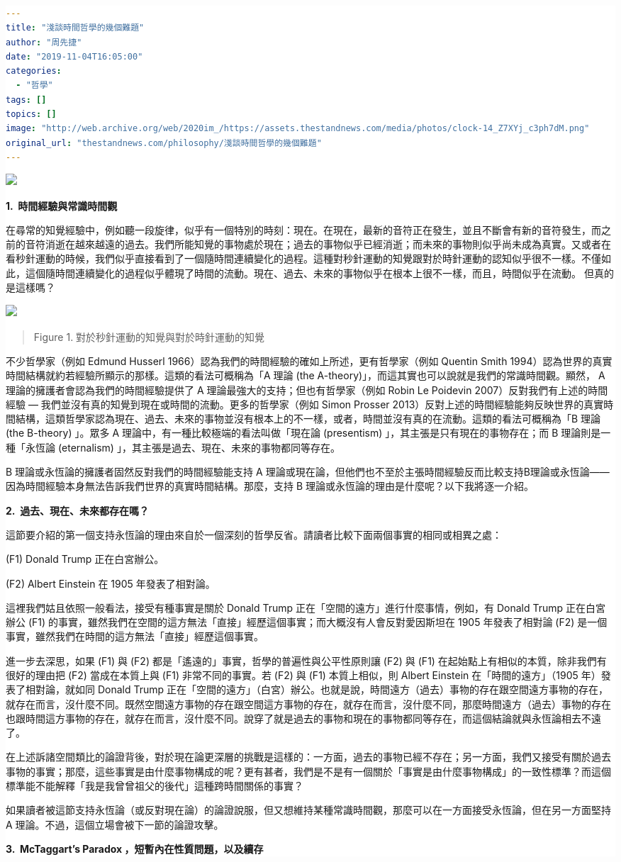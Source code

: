 ```yaml
---
title: "淺談時間哲學的幾個難題"
author: "周先捷"
date: "2019-11-04T16:05:00"
categories:
  - "哲學"
tags: []
topics: []
image: "http://web.archive.org/web/2020im_/https://assets.thestandnews.com/media/photos/clock-14_Z7XYj_c3ph7dM.png"
original_url: "thestandnews.com/philosophy/淺談時間哲學的幾個難題"
---
```

![](http://web.archive.org/web/2020im_/https://assets.thestandnews.com/media/photos/clock-14_Z7XYj_c3ph7dM.png)

**1.  時間經驗與常識時間觀**

在尋常的知覺經驗中，例如聽一段旋律，似乎有一個特別的時刻：現在。在現在，最新的音符正在發生，並且不斷會有新的音符發生，而之前的音符消逝在越來越遠的過去。我們所能知覺的事物處於現在；過去的事物似乎已經消逝；而未來的事物則似乎尚未成為真實。又或者在看秒針運動的時候，我們似乎直接看到了一個隨時間連續變化的過程。這種對秒針運動的知覺跟對於時針運動的認知似乎很不一樣。不僅如此，這個隨時間連續變化的過程似乎體現了時間的流動。現在、過去、未來的事物似乎在根本上很不一樣，而且，時間似乎在流動。 但真的是這樣嗎？

![](http://web.archive.org/web/2020im_/https://assets.thestandnews.com/media/photos/Screen20Shot202019-11-0420at204.03.5820PM_qyh14_M4xZwEd.png)
> Figure 1. 對於秒針運動的知覺與對於時針運動的知覺

不少哲學家（例如 Edmund Husserl 1966）認為我們的時間經驗的確如上所述，更有哲學家（例如 Quentin Smith 1994）認為世界的真實時間結構就約若經驗所顯示的那樣。這類的看法可概稱為「A 理論 (the A-theory)」，而這其實也可以說就是我們的常識時間觀。顯然， A 理論的擁護者會認為我們的時間經驗提供了 A 理論最強大的支持；但也有哲學家（例如 Robin Le Poidevin 2007）反對我們有上述的時間經驗 — 我們並沒有真的知覺到現在或時間的流動。更多的哲學家（例如 Simon Prosser 2013）反對上述的時間經驗能夠反映世界的真實時間結構，這類哲學家認為現在、過去、未來的事物並沒有根本上的不一樣，或者，時間並沒有真的在流動。這類的看法可概稱為「B 理論 (the B-theory) 」。眾多 A 理論中，有一種比較極端的看法叫做「現在論 (presentism) 」，其主張是只有現在的事物存在；而 B 理論則是一種「永恆論 (eternalism) 」，其主張是過去、現在、未來的事物都同等存在。

B 理論或永恆論的擁護者固然反對我們的時間經驗能支持 A 理論或現在論，但他們也不至於主張時間經驗反而比較支持B理論或永恆論——因為時間經驗本身無法告訴我們世界的真實時間結構。那麼，支持 B 理論或永恆論的理由是什麼呢？以下我將逐一介紹。

**2.  過去、現在、未來都存在嗎？**

這節要介紹的第一個支持永恆論的理由來自於一個深刻的哲學反省。請讀者比較下面兩個事實的相同或相異之處：

(F1) Donald Trump 正在白宮辦公。

(F2) Albert Einstein 在 1905 年發表了相對論。

這裡我們姑且依照一般看法，接受有種事實是關於 Donald Trump 正在「空間的遠方」進行什麼事情，例如，有 Donald Trump 正在白宮辦公 (F1) 的事實，雖然我們在空間的這方無法「直接」經歷這個事實；而大概沒有人會反對愛因斯坦在 1905 年發表了相對論 (F2) 是一個事實，雖然我們在時間的這方無法「直接」經歷這個事實。

進一步去深思，如果 (F1) 與 (F2) 都是「遙遠的」事實，哲學的普遍性與公平性原則讓 (F2) 與 (F1) 在起始點上有相似的本質，除非我們有很好的理由把 (F2) 當成在本質上與 (F1) 非常不同的事實。若 (F2) 與 (F1) 本質上相似，則 Albert Einstein 在「時間的遠方」（1905 年）發表了相對論，就如同 Donald Trump 正在「空間的遠方」（白宮）辦公。也就是說，時間遠方（過去）事物的存在跟空間遠方事物的存在，就存在而言，沒什麼不同。既然空間遠方事物的存在跟空間這方事物的存在，就存在而言，沒什麼不同，那麼時間遠方（過去）事物的存在也跟時間這方事物的存在，就存在而言，沒什麼不同。說穿了就是過去的事物和現在的事物都同等存在，而這個結論就與永恆論相去不遠了。

在上述訴諸空間類比的論證背後，對於現在論更深層的挑戰是這樣的：一方面，過去的事物已經不存在；另一方面，我們又接受有關於過去事物的事實；那麼，這些事實是由什麼事物構成的呢？更有甚者，我們是不是有一個關於「事實是由什麼事物構成」的一致性標準？而這個標準能不能解釋「我是我曾曾祖父的後代」這種跨時間關係的事實？

如果讀者被這節支持永恆論（或反對現在論）的論證說服，但又想維持某種常識時間觀，那麼可以在一方面接受永恆論，但在另一方面堅持 A 理論。不過，這個立場會被下一節的論證攻擊。

**3.  McTaggart’s Paradox ，短暫內在性質問題，以及續存**
